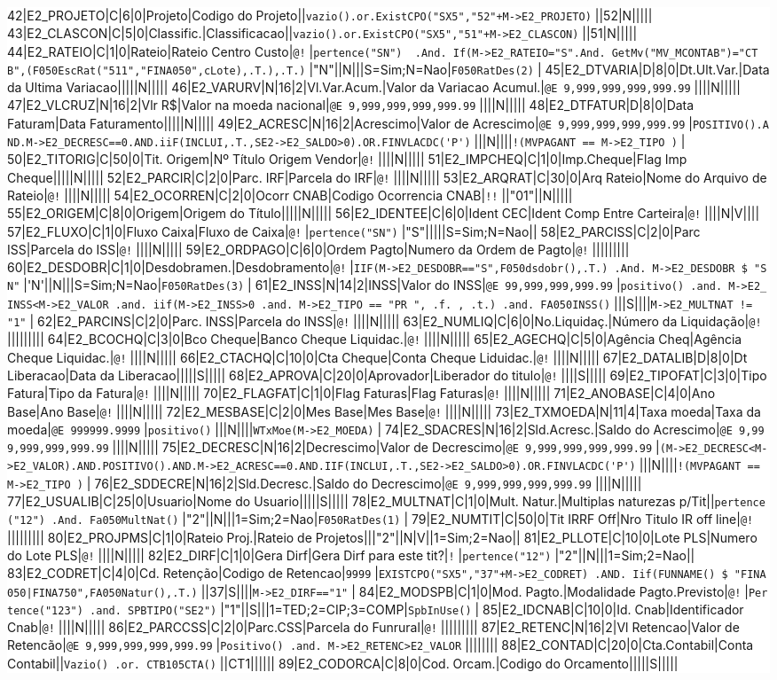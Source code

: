 42|E2_PROJETO|C|6|0|Projeto|Codigo do Projeto||`vazio().or.ExistCPO("SX5","52"+M->E2_PROJETO)` ||52|N|||||
43|E2_CLASCON|C|5|0|Classific.|Classificacao||`vazio().or.ExistCPO("SX5","51"+M->E2_CLASCON)` ||51|N|||||
44|E2_RATEIO|C|1|0|Rateio|Rateio Centro Custo|`@!` |`pertence("SN")  .And. If(M->E2_RATEIO="S".And. GetMv("MV_MCONTAB")="CTB",(F050EscRat("511","FINA050",cLote),.T.),.T.)` |"N"||N|||S=Sim;N=Nao|`F050RatDes(2)` |
45|E2_DTVARIA|D|8|0|Dt.Ult.Var.|Data da Ultima Variacao|||||N|||||
46|E2_VARURV|N|16|2|Vl.Var.Acum.|Valor da Variacao Acumul.|`@E 9,999,999,999,999.99` ||||N|||||
47|E2_VLCRUZ|N|16|2|Vlr R$|Valor na moeda nacional|`@E 9,999,999,999,999.99` ||||N|||||
48|E2_DTFATUR|D|8|0|Data Faturam|Data Faturamento|||||N|||||
49|E2_ACRESC|N|16|2|Acrescimo|Valor de Acrescimo|`@E 9,999,999,999,999.99` |`POSITIVO().AND.M->E2_DECRESC==0.AND.iiF(INCLUI,.T.,SE2->E2_SALDO>0).OR.FINVLACDC('P')` |||N||||`!(MVPAGANT == M->E2_TIPO )` |
50|E2_TITORIG|C|50|0|Tit. Origem|Nº Título Origem Vendor|`@!` ||||N|||||
51|E2_IMPCHEQ|C|1|0|Imp.Cheque|Flag Imp Cheque|||||N|||||
52|E2_PARCIR|C|2|0|Parc. IRF|Parcela do IRF|`@!` ||||N|||||
53|E2_ARQRAT|C|30|0|Arq Rateio|Nome do Arquivo de Rateio|`@!` ||||N|||||
54|E2_OCORREN|C|2|0|Ocorr CNAB|Codigo Ocorrencia CNAB|`!!` ||"01"||N|||||
55|E2_ORIGEM|C|8|0|Origem|Origem do Título|||||N|||||
56|E2_IDENTEE|C|6|0|Ident CEC|Ident Comp Entre Carteira|`@!` ||||N|V||||
57|E2_FLUXO|C|1|0|Fluxo Caixa|Fluxo de Caixa|`@!` |`pertence("SN")` |"S"|||||S=Sim;N=Nao||
58|E2_PARCISS|C|2|0|Parc ISS|Parcela do ISS|`@!` ||||N|||||
59|E2_ORDPAGO|C|6|0|Ordem Pagto|Numero da Ordem de Pagto|`@!` |||||||||
60|E2_DESDOBR|C|1|0|Desdobramen.|Desdobramento|`@!` |`IIF(M->E2_DESDOBR=="S",F050dsdobr(),.T.) .And. M->E2_DESDOBR $ "SN"` |'N'||N|||S=Sim;N=Nao|`F050RatDes(3)` |
61|E2_INSS|N|14|2|INSS|Valor do INSS|`@E 99,999,999,999.99` |`positivo() .and. M->E2_INSS<M->E2_VALOR .and. iif(M->E2_INSS>0 .and. M->E2_TIPO == "PR ", .f. , .t.) .and. FA050INSS()` |||S||||`M->E2_MULTNAT != "1"` |
62|E2_PARCINS|C|2|0|Parc. INSS|Parcela do INSS|`@!` ||||N|||||
63|E2_NUMLIQ|C|6|0|No.Liquidaç.|Número da Liquidação|`@!` |||||||||
64|E2_BCOCHQ|C|3|0|Bco Cheque|Banco Cheque Liquidac.|`@!` ||||N|||||
65|E2_AGECHQ|C|5|0|Agência Cheq|Agência Cheque Liquidac.|`@!` ||||N|||||
66|E2_CTACHQ|C|10|0|Cta Cheque|Conta Cheque Liduidac.|`@!` ||||N|||||
67|E2_DATALIB|D|8|0|Dt Liberacao|Data da Liberacao|||||S|||||
68|E2_APROVA|C|20|0|Aprovador|Liberador do titulo|`@!` ||||S|||||
69|E2_TIPOFAT|C|3|0|Tipo Fatura|Tipo da Fatura|`@!` ||||N|||||
70|E2_FLAGFAT|C|1|0|Flag Faturas|Flag Faturas|`@!` ||||N|||||
71|E2_ANOBASE|C|4|0|Ano Base|Ano Base|`@!` ||||N|||||
72|E2_MESBASE|C|2|0|Mes Base|Mes Base|`@!` ||||N|||||
73|E2_TXMOEDA|N|11|4|Taxa moeda|Taxa da moeda|`@E 999999.9999` |`positivo()` |||N||||`WTxMoe(M->E2_MOEDA)` |
74|E2_SDACRES|N|16|2|Sld.Acresc.|Saldo do Acrescimo|`@E 9,999,999,999,999.99` ||||N|||||
75|E2_DECRESC|N|16|2|Decrescimo|Valor de Decrescimo|`@E 9,999,999,999,999.99` |`(M->E2_DECRESC<M->E2_VALOR).AND.POSITIVO().AND.M->E2_ACRESC==0.AND.IIF(INCLUI,.T.,SE2->E2_SALDO>0).OR.FINVLACDC('P')` |||N||||`!(MVPAGANT == M->E2_TIPO )` |
76|E2_SDDECRE|N|16|2|Sld.Decresc.|Saldo do Decrescimo|`@E 9,999,999,999,999.99` ||||N|||||
77|E2_USUALIB|C|25|0|Usuario|Nome do Usuario|||||S|||||
78|E2_MULTNAT|C|1|0|Mult. Natur.|Multiplas naturezas p/Tit||`pertence("12") .And. Fa050MultNat()` |"2"||N|||1=Sim;2=Nao|`F050RatDes(1)` |
79|E2_NUMTIT|C|50|0|Tit IRRF Off|Nro Titulo IR off line|`@!` |||||||||
80|E2_PROJPMS|C|1|0|Rateio Proj.|Rateio de Projetos|||"2"||N|V||1=Sim;2=Nao||
81|E2_PLLOTE|C|10|0|Lote PLS|Numero do Lote PLS|`@!` ||||N|||||
82|E2_DIRF|C|1|0|Gera Dirf|Gera Dirf para este tit?|`!` |`pertence("12")` |"2"||N|||1=Sim;2=Nao||
83|E2_CODRET|C|4|0|Cd. Retenção|Codigo de Retencao|`9999` |`EXISTCPO("SX5","37"+M->E2_CODRET) .AND. Iif(FUNNAME() $ "FINA050|FINA750",FA050Natur(),.T.)` ||37|S||||`M->E2_DIRF=="1"` |
84|E2_MODSPB|C|1|0|Mod. Pagto.|Modalidade Pagto.Previsto|`@!` |`Pertence("123") .and. SPBTIPO("SE2")` |"1"||S|||1=TED;2=CIP;3=COMP|`SpbInUse()` |
85|E2_IDCNAB|C|10|0|Id. Cnab|Identificador Cnab|`@!` ||||N|||||
86|E2_PARCCSS|C|2|0|Parc.CSS|Parcela do Funrural|`@!` |||||||||
87|E2_RETENC|N|16|2|Vl Retencao|Valor de Retencão|`@E 9,999,999,999,999.99` |`Positivo() .and. M->E2_RETENC>E2_VALOR` ||||||||
88|E2_CONTAD|C|20|0|Cta.Contabil|Conta Contabil||`Vazio() .or. CTB105CTA()` ||CT1||||||
89|E2_CODORCA|C|8|0|Cod. Orcam.|Codigo do Orcamento|||||S|||||